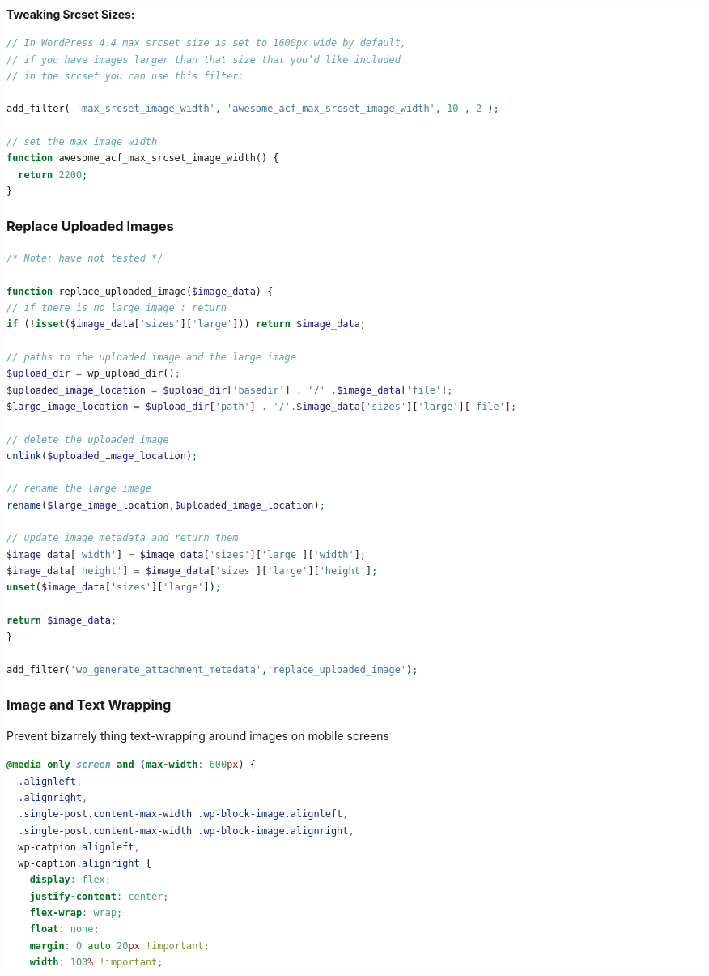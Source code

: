 **Tweaking Srcset Sizes:**

```php
// In WordPress 4.4 max srcset size is set to 1600px wide by default,
// if you have images larger than that size that you’d like included
// in the srcset you can use this filter:

add_filter( 'max_srcset_image_width', 'awesome_acf_max_srcset_image_width', 10 , 2 );

// set the max image width
function awesome_acf_max_srcset_image_width() {
  return 2200;
}
```

<a id="replace-uploaded-images"></a>
### Replace Uploaded Images

```php
/* Note: have not tested */

function replace_uploaded_image($image_data) {
// if there is no large image : return
if (!isset($image_data['sizes']['large'])) return $image_data;

// paths to the uploaded image and the large image
$upload_dir = wp_upload_dir();
$uploaded_image_location = $upload_dir['basedir'] . '/' .$image_data['file'];
$large_image_location = $upload_dir['path'] . '/'.$image_data['sizes']['large']['file'];

// delete the uploaded image
unlink($uploaded_image_location);

// rename the large image
rename($large_image_location,$uploaded_image_location);

// update image metadata and return them
$image_data['width'] = $image_data['sizes']['large']['width'];
$image_data['height'] = $image_data['sizes']['large']['height'];
unset($image_data['sizes']['large']);

return $image_data;
}

add_filter('wp_generate_attachment_metadata','replace_uploaded_image');
```

<a id="image-and-text-wrapping"></a>
### Image and Text Wrapping

Prevent bizarrely thing text-wrapping around images on mobile screens

```css
@media only screen and (max-width: 600px) {
  .alignleft,
  .alignright,
  .single-post.content-max-width .wp-block-image.alignleft,
  .single-post.content-max-width .wp-block-image.alignright,
  wp-catpion.alignleft,
  wp-caption.alignright {
    display: flex;
    justify-content: center;
    flex-wrap: wrap;
    float: none;
    margin: 0 auto 20px !important;
    width: 100% !important;
```